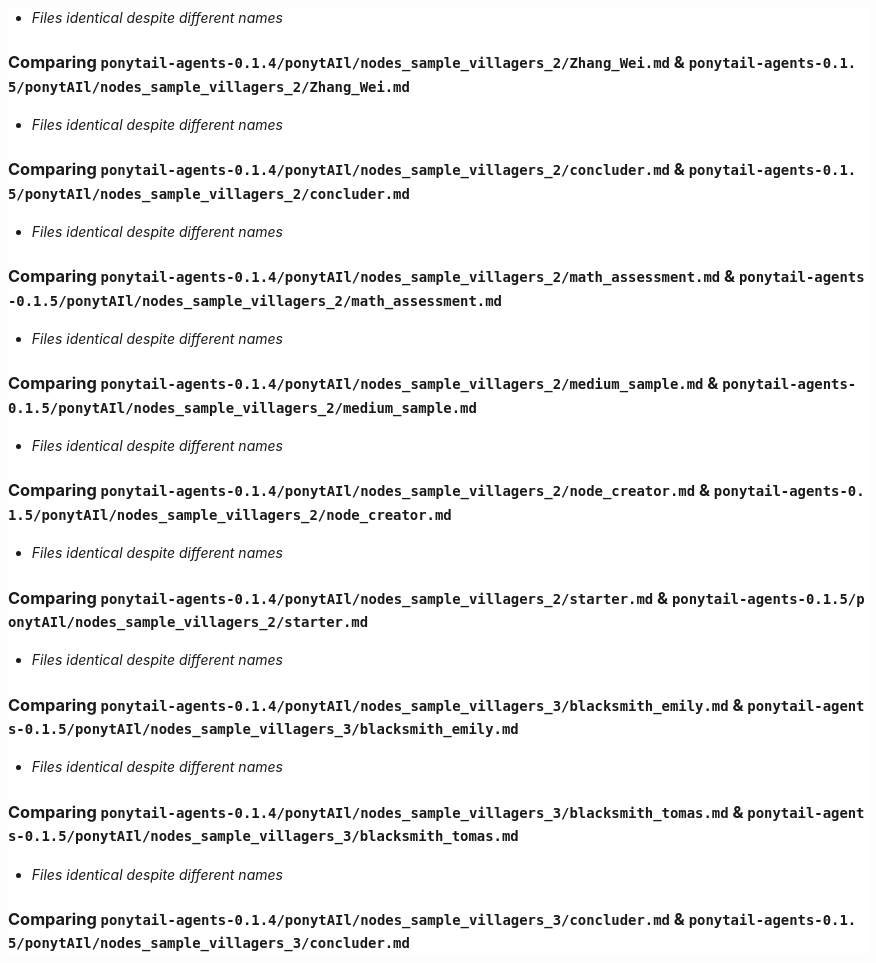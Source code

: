  * *Files identical despite different names*

### Comparing `ponytail-agents-0.1.4/ponytAIl/nodes_sample_villagers_2/Zhang_Wei.md` & `ponytail-agents-0.1.5/ponytAIl/nodes_sample_villagers_2/Zhang_Wei.md`

 * *Files identical despite different names*

### Comparing `ponytail-agents-0.1.4/ponytAIl/nodes_sample_villagers_2/concluder.md` & `ponytail-agents-0.1.5/ponytAIl/nodes_sample_villagers_2/concluder.md`

 * *Files identical despite different names*

### Comparing `ponytail-agents-0.1.4/ponytAIl/nodes_sample_villagers_2/math_assessment.md` & `ponytail-agents-0.1.5/ponytAIl/nodes_sample_villagers_2/math_assessment.md`

 * *Files identical despite different names*

### Comparing `ponytail-agents-0.1.4/ponytAIl/nodes_sample_villagers_2/medium_sample.md` & `ponytail-agents-0.1.5/ponytAIl/nodes_sample_villagers_2/medium_sample.md`

 * *Files identical despite different names*

### Comparing `ponytail-agents-0.1.4/ponytAIl/nodes_sample_villagers_2/node_creator.md` & `ponytail-agents-0.1.5/ponytAIl/nodes_sample_villagers_2/node_creator.md`

 * *Files identical despite different names*

### Comparing `ponytail-agents-0.1.4/ponytAIl/nodes_sample_villagers_2/starter.md` & `ponytail-agents-0.1.5/ponytAIl/nodes_sample_villagers_2/starter.md`

 * *Files identical despite different names*

### Comparing `ponytail-agents-0.1.4/ponytAIl/nodes_sample_villagers_3/blacksmith_emily.md` & `ponytail-agents-0.1.5/ponytAIl/nodes_sample_villagers_3/blacksmith_emily.md`

 * *Files identical despite different names*

### Comparing `ponytail-agents-0.1.4/ponytAIl/nodes_sample_villagers_3/blacksmith_tomas.md` & `ponytail-agents-0.1.5/ponytAIl/nodes_sample_villagers_3/blacksmith_tomas.md`

 * *Files identical despite different names*

### Comparing `ponytail-agents-0.1.4/ponytAIl/nodes_sample_villagers_3/concluder.md` & `ponytail-agents-0.1.5/ponytAIl/nodes_sample_villagers_3/concluder.md`
